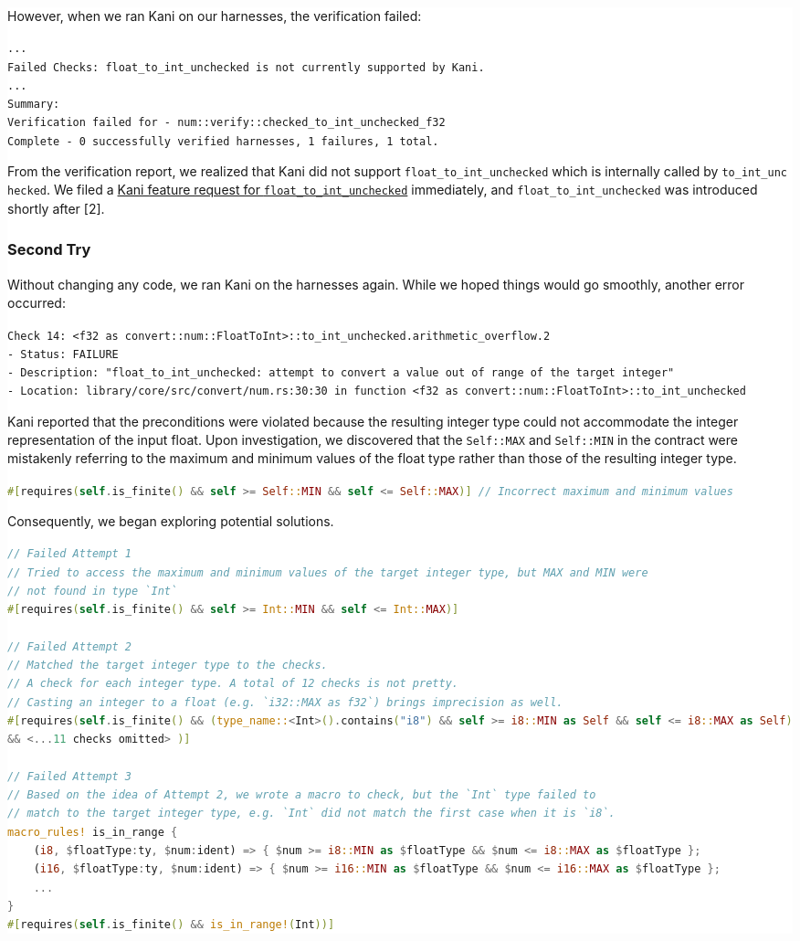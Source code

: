 However, when we ran Kani on our harnesses, the verification failed:

```
...
Failed Checks: float_to_int_unchecked is not currently supported by Kani.
...
Summary:
Verification failed for - num::verify::checked_to_int_unchecked_f32
Complete - 0 successfully verified harnesses, 1 failures, 1 total.
```

From the verification report, we realized that Kani did not support `float_to_int_unchecked` which is internally called by `to_int_unchecked`. We filed a [Kani feature request for `float_to_int_unchecked`](https://github.com/model-checking/kani/issues/3629) immediately, and `float_to_int_unchecked` was introduced shortly after [2].

### Second Try

Without changing any code, we ran Kani on the harnesses again. While we hoped things would go smoothly, another error occurred:

```
Check 14: <f32 as convert::num::FloatToInt>::to_int_unchecked.arithmetic_overflow.2
- Status: FAILURE
- Description: "float_to_int_unchecked: attempt to convert a value out of range of the target integer"
- Location: library/core/src/convert/num.rs:30:30 in function <f32 as convert::num::FloatToInt>::to_int_unchecked
```

Kani reported that the preconditions were violated because the resulting integer type could not accommodate the integer representation of the input float. Upon investigation, we discovered that the `Self::MAX` and `Self::MIN` in the contract were mistakenly referring to the maximum and minimum values of the float type rather than those of the resulting integer type.

```rust
#[requires(self.is_finite() && self >= Self::MIN && self <= Self::MAX)] // Incorrect maximum and minimum values
```

Consequently, we began exploring potential solutions.

```rust
// Failed Attempt 1
// Tried to access the maximum and minimum values of the target integer type, but MAX and MIN were
// not found in type `Int`
#[requires(self.is_finite() && self >= Int::MIN && self <= Int::MAX)]

// Failed Attempt 2
// Matched the target integer type to the checks.
// A check for each integer type. A total of 12 checks is not pretty.
// Casting an integer to a float (e.g. `i32::MAX as f32`) brings imprecision as well.
#[requires(self.is_finite() && (type_name::<Int>().contains("i8") && self >= i8::MIN as Self && self <= i8::MAX as Self) && <...11 checks omitted> )]

// Failed Attempt 3
// Based on the idea of Attempt 2, we wrote a macro to check, but the `Int` type failed to
// match to the target integer type, e.g. `Int` did not match the first case when it is `i8`.
macro_rules! is_in_range {
    (i8, $floatType:ty, $num:ident) => { $num >= i8::MIN as $floatType && $num <= i8::MAX as $floatType };
    (i16, $floatType:ty, $num:ident) => { $num >= i16::MIN as $floatType && $num <= i16::MAX as $floatType };
    ...
}
#[requires(self.is_finite() && is_in_range!(Int))]
```
